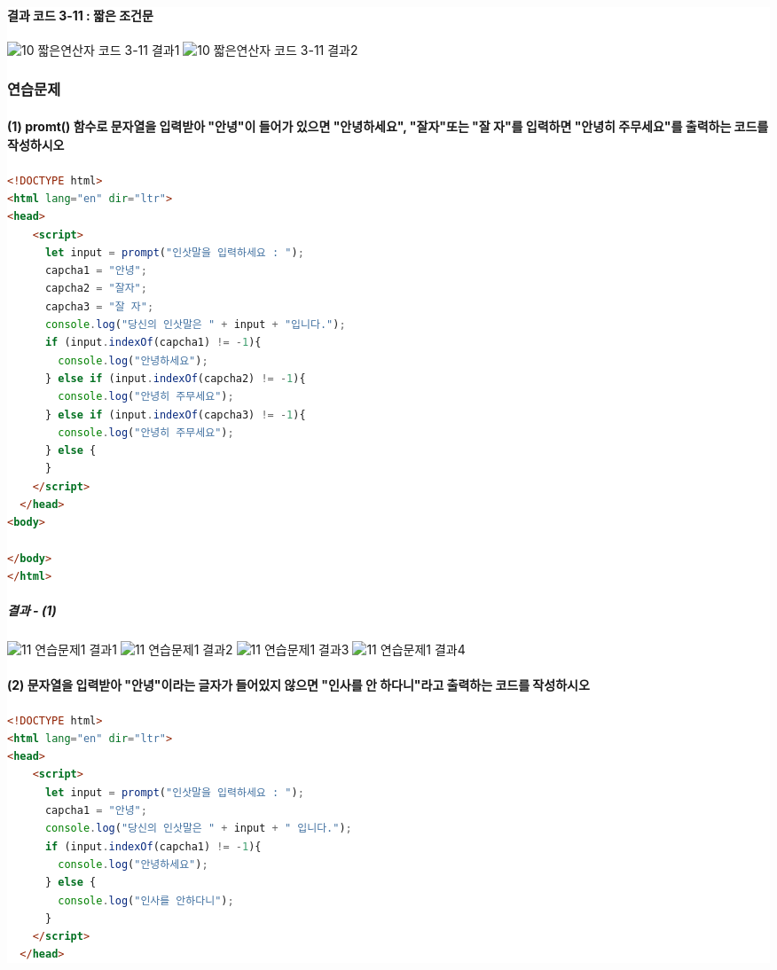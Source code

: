 #### 결과 코드 3-11 : 짧은 조건문

![10 짧은연산자 코드 3-11 결과1](https://user-images.githubusercontent.com/55272324/73115697-0a005300-3f6d-11ea-8576-f99616729829.PNG)
![10 짧은연산자 코드 3-11 결과2](https://user-images.githubusercontent.com/55272324/73115698-0a98e980-3f6d-11ea-97fb-fa24e88aa1dd.PNG)

### 연습문제

#### (1) promt() 함수로 문자열을 입력받아 "안녕"이 들어가 있으면 "안녕하세요", "잘자"또는 "잘 자"를 입력하면 "안녕히 주무세요"를 출력하는 코드를 작성하시오

```html
<!DOCTYPE html>
<html lang="en" dir="ltr">
<head>
    <script>
      let input = prompt("인삿말을 입력하세요 : ");
      capcha1 = "안녕";
      capcha2 = "잘자";
      capcha3 = "잘 자";
      console.log("당신의 인삿말은 " + input + "입니다.");
      if (input.indexOf(capcha1) != -1){
        console.log("안녕하세요");
      } else if (input.indexOf(capcha2) != -1){
        console.log("안녕히 주무세요");
      } else if (input.indexOf(capcha3) != -1){
        console.log("안녕히 주무세요");
      } else {
      }
    </script>
  </head>
<body>

</body>
</html>

```

##### 결과 - (1)

![11  연습문제1 결과1](https://user-images.githubusercontent.com/55272324/73116127-a9751400-3f74-11ea-95ea-1014d1c89555.PNG)
![11  연습문제1 결과2](https://user-images.githubusercontent.com/55272324/73116128-a9751400-3f74-11ea-8f44-2f3ae9345595.PNG)
![11  연습문제1 결과3](https://user-images.githubusercontent.com/55272324/73116129-a9751400-3f74-11ea-89d8-34483c117a2e.PNG)
![11  연습문제1 결과4](https://user-images.githubusercontent.com/55272324/73116130-aa0daa80-3f74-11ea-91bd-cded9c06c747.PNG)

#### (2) 문자열을 입력받아 "안녕"이라는 글자가 들어있지 않으면 "인사를 안 하다니"라고 출력하는 코드를 작성하시오

```html
<!DOCTYPE html>
<html lang="en" dir="ltr">
<head>
    <script>
      let input = prompt("인삿말을 입력하세요 : ");
      capcha1 = "안녕";
      console.log("당신의 인삿말은 " + input + " 입니다.");
      if (input.indexOf(capcha1) != -1){
        console.log("안녕하세요");
      } else {
        console.log("인사를 안하다니");
      }
    </script>
  </head>
```